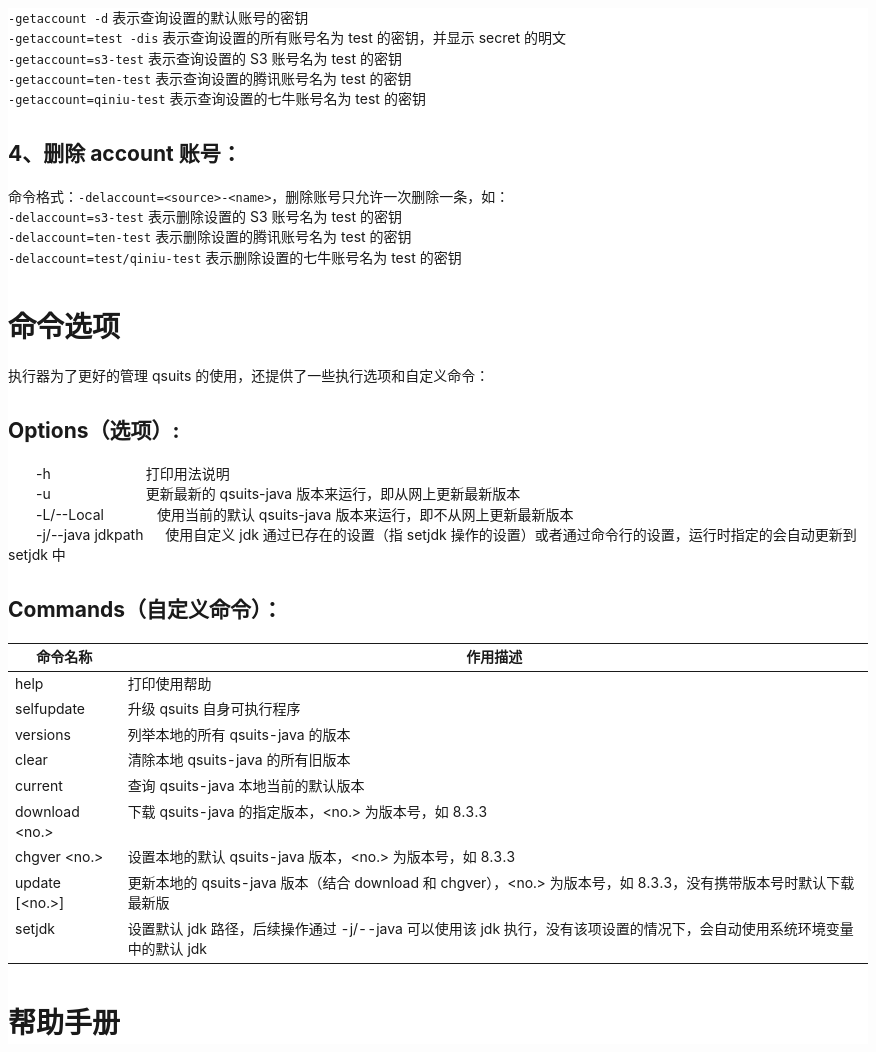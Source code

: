 `-getaccount -d` 表示查询设置的默认账号的密钥  
`-getaccount=test -dis` 表示查询设置的所有账号名为 test 的密钥，并显示 secret 的明文  
`-getaccount=s3-test` 表示查询设置的 S3 账号名为 test 的密钥  
`-getaccount=ten-test` 表示查询设置的腾讯账号名为 test 的密钥  
`-getaccount=qiniu-test` 表示查询设置的七牛账号名为 test 的密钥  

## 4、删除 account 账号：  
命令格式：`-delaccount=<source>-<name>`，删除账号只允许一次删除一条，如：  
`-delaccount=s3-test` 表示删除设置的 S3 账号名为 test 的密钥  
`-delaccount=ten-test` 表示删除设置的腾讯账号名为 test 的密钥  
`-delaccount=test/qiniu-test` 表示删除设置的七牛账号名为 test 的密钥  

# 命令选项

执行器为了更好的管理 qsuits 的使用，还提供了一些执行选项和自定义命令：  

## Options（选项）:  

&ensp;&ensp;&ensp;&ensp;-h &ensp;&ensp;&ensp;&ensp;&ensp;&ensp;&ensp;&ensp;&ensp;&ensp;&ensp;&ensp;&ensp;打印用法说明  
&ensp;&ensp;&ensp;&ensp;-u &ensp;&ensp;&ensp;&ensp;&ensp;&ensp;&ensp;&ensp;&ensp;&ensp;&ensp;&ensp;&ensp;更新最新的 qsuits-java 版本来运行，即从网上更新最新版本  
&ensp;&ensp;&ensp;&ensp;-L/--Local &ensp;&ensp;&ensp;&ensp;&ensp;&ensp;&ensp;使用当前的默认 qsuits-java 版本来运行，即不从网上更新最新版本  
&ensp;&ensp;&ensp;&ensp;-j/--java jdkpath &ensp;&ensp; 使用自定义 jdk 通过已存在的设置（指 setjdk 操作的设置）或者通过命令行的设置，运行时指定的会自动更新到 setjdk 中  

## Commands（自定义命令）：  

|命令名称         |作用描述 |  
|----------------|-----|  
|help            |打印使用帮助|  
|selfupdate      |升级 qsuits 自身可执行程序|  
|versions        |列举本地的所有 qsuits-java 的版本|  
|clear           |清除本地 qsuits-java 的所有旧版本|  
|current         |查询 qsuits-java 本地当前的默认版本|  
|download <no.>  |下载 qsuits-java 的指定版本，<no.> 为版本号，如 8.3.3|  
|chgver <no.>    |设置本地的默认 qsuits-java 版本，<no.> 为版本号，如 8.3.3|
|update [<no.>]  |更新本地的 qsuits-java 版本（结合 download 和 chgver），<no.> 为版本号，如 8.3.3，没有携带版本号时默认下载最新版|  
|setjdk <jdkpath>|设置默认 jdk 路径，后续操作通过 -j/--java 可以使用该 jdk 执行，没有该项设置的情况下，会自动使用系统环境变量中的默认 jdk|  

# 帮助手册
